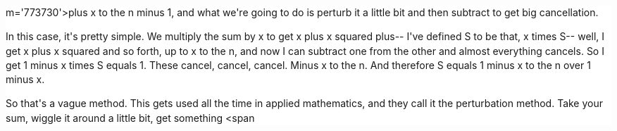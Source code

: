  m='773730'>plus</span> <span m='774070'>x</span> <span m='774320'>to</span>
  <span m='774400'>the</span> <span m='774530'>n</span> <span
  m='774660'>minus</span> <span m='774990'>1,</span> <span m='777500'>and</span>
  <span m='777650'>what</span> <span m='777740'>we're</span> <span
  m='777830'>going</span> <span m='777950'>to</span> <span m='778030'>do</span>
  <span m='778280'>is</span> <span m='778420'>perturb</span> <span
  m='779040'>it</span> <span m='779190'>a</span> <span m='779270'>little</span>
  <span m='779500'>bit</span> <span m='781230'>and</span> <span
  m='781400'>then</span> <span m='781800'>subtract</span> <span
  m='782600'>to</span> <span m='782680'>get</span> <span m='783080'>big</span>
  <span m='783380'>cancellation.</span> </p><p><span m='785210'>In</span> <span
  m='785370'>this</span> <span m='785520'>case,</span> <span
  m='785760'>it's</span> <span m='785880'>pretty</span> <span
  m='786120'>simple.</span> <span m='786620'>We</span> <span
  m='787540'>multiply</span> <span m='788250'>the</span> <span
  m='788350'>sum</span> <span m='788680'>by</span> <span m='788820'>x</span>
  <span m='789410'>to</span> <span m='789520'>get</span> <span
  m='790600'>x</span> <span m='791050'>plus</span> <span m='791430'>x</span>
  <span m='791660'>squared</span> <span m='792210'>plus--</span> <span
  m='798970'>I've</span> <span m='799130'>defined</span> <span
  m='799630'>S</span> <span m='799830'>to</span> <span m='799920'>be</span>
  <span m='800010'>that,</span> <span m='800540'>x</span> <span
  m='800820'>times</span> <span m='801220'>S--</span> <span
  m='802090'>well,</span> <span m='802240'>I</span> <span m='802380'>get</span>
  <span m='802780'>x</span> <span m='803150'>plus</span> <span
  m='803580'>x</span> <span m='803800'>squared</span> <span
  m='804340'>and</span> <span m='805200'>so</span> <span
  m='805450'>forth,</span> <span m='805850'>up</span> <span m='805970'>to</span>
  <span m='806050'>x</span> <span m='806240'>to</span> <span
  m='806320'>the</span> <span m='806440'>n,</span> <span m='808450'>and</span>
  <span m='808660'>now</span> <span m='809020'>I</span> <span
  m='809140'>can</span> <span m='809320'>subtract</span> <span
  m='810040'>one</span> <span m='810230'>from</span> <span m='810390'>the</span>
  <span m='810540'>other</span> <span m='811790'>and</span> <span
  m='812020'>almost</span> <span m='812420'>everything</span> <span
  m='812740'>cancels.</span> <span m='816020'>So</span> <span
  m='816170'>I</span> <span m='816260'>get</span> <span m='816780'>1</span>
  <span m='817150'>minus</span> <span m='817550'>x</span> <span
  m='817880'>times</span> <span m='818200'>S</span> <span
  m='819360'>equals</span> <span m='821240'>1.</span> <span
  m='822220'>These</span> <span m='822480'>cancel,</span> <span
  m='822970'>cancel,</span> <span m='823800'>cancel.</span> <span
  m='825450'>Minus</span> <span m='825860'>x</span> <span m='826070'>to</span>
  <span m='826160'>the</span> <span m='826320'>n.</span> <span
  m='828750'>And</span> <span m='828930'>therefore</span> <span
  m='830520'>S</span> <span m='830880'>equals</span> <span m='831320'>1</span>
  <span m='831550'>minus</span> <span m='831890'>x</span> <span
  m='832200'>to</span> <span m='832270'>the</span> <span m='832340'>n</span>
  <span m='832726'>over</span> <span m='833112'>1</span> <span
  m='833500'>minus</span> <span m='833870'>x.</span> </p><p><span
  m='837000'>So</span> <span m='837090'>that's</span> <span m='839220'>a</span>
  <span m='839260'>vague</span> <span m='839940'>method.</span> <span
  m='841820'>This</span> <span m='842030'>gets</span> <span
  m='842230'>used</span> <span m='842500'>all</span> <span m='842740'>the</span>
  <span m='842840'>time</span> <span m='843900'>in</span> <span
  m='844050'>applied</span> <span m='844400'>mathematics,</span> <span
  m='844930'>and</span> <span m='845020'>they</span> <span
  m='845080'>call</span> <span m='845280'>it</span> <span m='845350'>the</span>
  <span m='845420'>perturbation</span> <span m='846020'>method.</span> <span
  m='846930'>Take</span> <span m='847180'>your</span> <span
  m='847290'>sum,</span> <span m='848880'>wiggle</span> <span
  m='849050'>it</span> <span m='849220'>around</span> <span m='849530'>a</span>
  <span m='849570'>little</span> <span m='849790'>bit,</span> <span
  m='850150'>get</span> <span m='850340'>something</span> <span